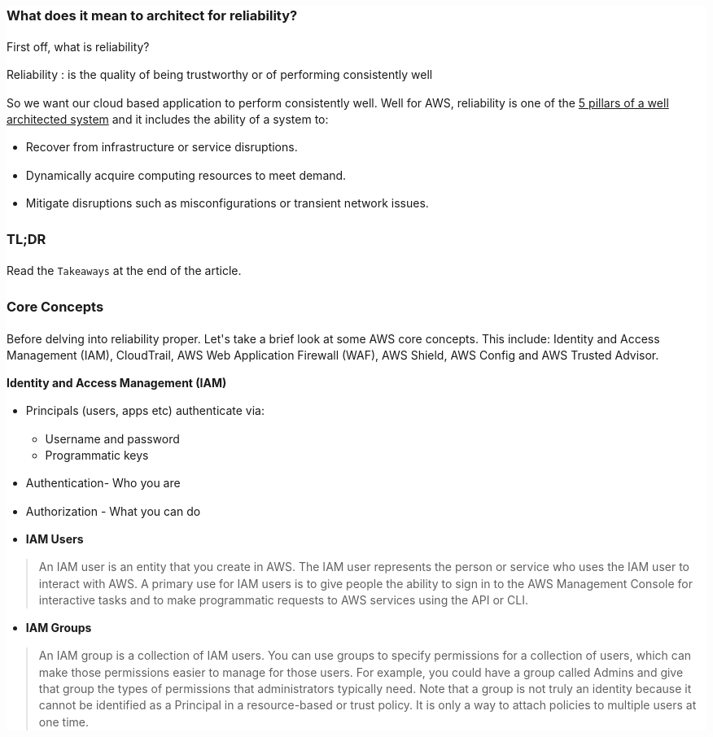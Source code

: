 ### What does it mean to architect for reliability? ###

First off, what is reliability?

Reliability
: is the quality of being trustworthy or of performing consistently well

So we want our cloud based application to perform consistently well. Well for
AWS, reliability is one of the [5 pillars of a well architected system](https://aws.amazon.com/blogs/apn/the-5-pillars-of-the-aws-well-architected-framework/)
and it includes the ability of a system to:

- Recover from infrastructure or service disruptions.

- Dynamically acquire computing resources to meet demand.

- Mitigate disruptions such as misconfigurations or transient network issues.

### TL;DR ###

Read the `Takeaways` at the end of the article.

### Core Concepts ###

Before delving into reliability proper. Let's take a brief look at some AWS
core concepts. This include: Identity and Access Management (IAM), CloudTrail, AWS Web Application Firewall (WAF), AWS Shield, AWS Config and AWS
Trusted Advisor.

__Identity and Access Management (IAM)__

- Principals (users, apps etc) authenticate via:

  * Username and password
  * Programmatic keys

- Authentication- Who you are

- Authorization - What you can do

- __IAM Users__

> An IAM user is an entity that you create in AWS. The IAM user represents the
> person or service who uses the IAM user to interact with AWS. A primary use for
> IAM users is to give people the ability to sign in to the AWS Management Console
> for interactive tasks and to make programmatic requests to AWS services using
> the API or CLI.

- __IAM Groups__

> An IAM group is a collection of IAM users. You can use groups to specify
> permissions for a collection of users, which can make those permissions easier
> to manage for those users. For example, you could have a group called Admins
> and give that group the types of permissions that administrators typically need.
> Note that a group is not truly an identity because it cannot be identified as a
> Principal in a resource-based or trust policy. It is only a way to attach
> policies to multiple users at one time.
